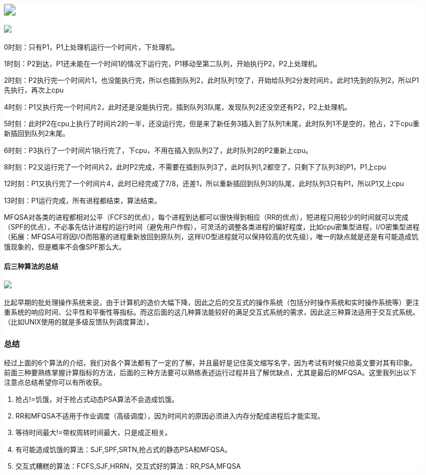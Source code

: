 <img src="https://pic.downk.cc/item/5fdc6a903ffa7d37b371f774.jpg" style="zoom:150%;" />

![](https://pic.downk.cc/item/5fdc6ab53ffa7d37b3722d89.jpg)

0时刻：只有P1，P1上处理机运行一个时间片，下处理机。

1时刻：P2到达，P1还未能在一个时间1的情况下运行完，P1移动至第二队列，开始执行P2，P2上处理机。

2时刻：P2执行完一个时间片1，也没能执行完，所以也插到队列2，此时队列1空了，开始给队列2分发时间片。此时1先到的队列2，所以P1先执行，再次上cpu

4时刻：P1又执行完一个时间片2，此时还是没能执行完，插到队列3队尾，发现队列2还没空还有P2，P2上处理机。

5时刻：此时P2在cpu上执行了时间片2的一半，还没运行完，但是来了新任务3插入到了队列1末尾，此时队列1不是空的，抢占，2下cpu重新插回到队列2末尾。

6时刻：P3执行了一个时间片1执行完了，下cpu，不用在插入到队列2了，此时队列2的P2重新上cpu。

8时刻：P2又运行完了一个时间片2，此时P2完成，不需要在插到队列3了，此时队列1,2都空了，只剩下了队列3的P1，P1上cpu

12时刻：P1又执行完了一个时间片4，此时已经完成了7/8，还差1，所以重新插回到队列3的队尾，此时队列3只有P1，所以P1又上cpu

13时刻：P1运行完成，所有进程都结束，算法结束。

MFQSA对各类的进程都相对公平（FCFS的优点），每个进程到达都可以很快得到相应（RR的优点），短进程只用较少的时间就可以完成（SPF的优点），不必事先估计进程的运行时间（避免用户作假），可灵活的调整各类进程的偏好程度，比如cpu密集型进程，I/O密集型进程（拓展：MFQSA可将因I/O而阻塞的进程重新放回到原队列，这样I/O型进程就可以保持较高的优先级），唯一的缺点就是还是有可能造成饥饿现象的，但是概率不会像SPF那么大。

#### 后三种算法的总结

![](https://pic.downk.cc/item/5fdc6ed63ffa7d37b3768d92.jpg)

比起早期的批处理操作系统来说，由于计算机的造价大幅下降，因此之后的交互式的操作系统（包括分时操作系统和实时操作系统等）更注重系统的响应时间、公平性和平衡性等指标。而这后面的这几种算法能较好的满足交互式系统的需求，因此这三种算法适用于交互式系统。（比如UNIX使用的就是多级反馈队列调度算法）。

### 总结

经过上面的6个算法的介绍，我们对各个算法都有了一定的了解，并且最好是记住英文缩写名字，因为考试有时候只给英文要对其有印象。前面三种要熟练掌握计算指标的方法，后面的三种方法要可以熟练表述运行过程并且了解优缺点，尤其是最后的MFQSA。这里我列出以下注意点总结希望你可以有所收获。

1. 抢占!=饥饿，对于抢占式动态PSA算法不会造成饥饿。

2. RR和MFQSA不适用于作业调度（高级调度），因为时间片的原因必须进入内存分配成进程后才能实现。

3. 等待时间最大!=带权周转时间最大，只是成正相关。

4. 有可能造成饥饿的算法：SJF,SPF,SRTN,抢占式的静态PSA和MFQSA。

5. 交互式糟糕的算法：FCFS,SJF,HRRN，交互式好的算法：RR,PSA,MFQSA

   